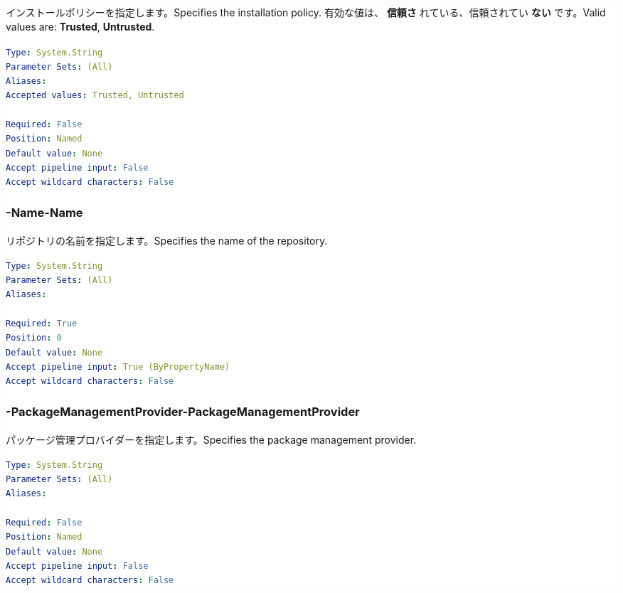<span data-ttu-id="78f63-118">インストールポリシーを指定します。</span><span class="sxs-lookup"><span data-stu-id="78f63-118">Specifies the installation policy.</span></span> <span data-ttu-id="78f63-119">有効な値は、 **信頼さ** れている、信頼されてい **ない** です。</span><span class="sxs-lookup"><span data-stu-id="78f63-119">Valid values are: **Trusted**, **Untrusted**.</span></span>

```yaml
Type: System.String
Parameter Sets: (All)
Aliases:
Accepted values: Trusted, Untrusted

Required: False
Position: Named
Default value: None
Accept pipeline input: False
Accept wildcard characters: False
```

### <span data-ttu-id="78f63-120">-Name</span><span class="sxs-lookup"><span data-stu-id="78f63-120">-Name</span></span>

<span data-ttu-id="78f63-121">リポジトリの名前を指定します。</span><span class="sxs-lookup"><span data-stu-id="78f63-121">Specifies the name of the repository.</span></span>

```yaml
Type: System.String
Parameter Sets: (All)
Aliases:

Required: True
Position: 0
Default value: None
Accept pipeline input: True (ByPropertyName)
Accept wildcard characters: False
```

### <span data-ttu-id="78f63-122">-PackageManagementProvider</span><span class="sxs-lookup"><span data-stu-id="78f63-122">-PackageManagementProvider</span></span>

<span data-ttu-id="78f63-123">パッケージ管理プロバイダーを指定します。</span><span class="sxs-lookup"><span data-stu-id="78f63-123">Specifies the package management provider.</span></span>

```yaml
Type: System.String
Parameter Sets: (All)
Aliases:

Required: False
Position: Named
Default value: None
Accept pipeline input: False
Accept wildcard characters: False
```
